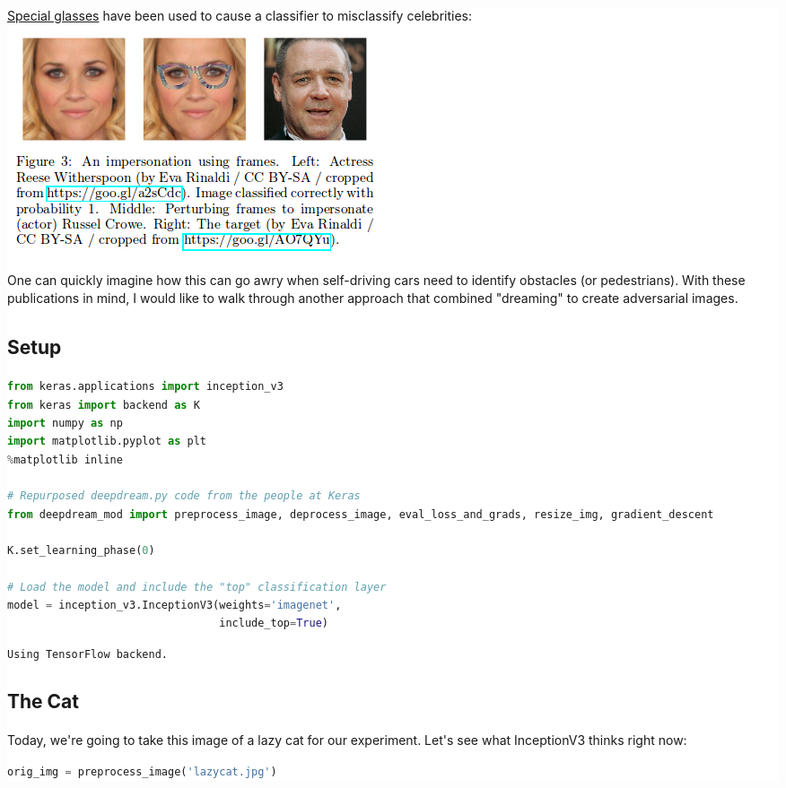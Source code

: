[Special glasses](https://www.cs.cmu.edu/~sbhagava/papers/face-rec-ccs16.pdf) have been used to cause a classifier to misclassify celebrities:
![Misclassifying Reese](../images/advdream/glasses.png)

One can quickly imagine how this can go awry when self-driving cars need to identify obstacles (or pedestrians). With these publications in mind, I would like to walk through another approach that combined "dreaming" to create adversarial images.



## Setup


```python
from keras.applications import inception_v3
from keras import backend as K
import numpy as np
import matplotlib.pyplot as plt
%matplotlib inline

# Repurposed deepdream.py code from the people at Keras
from deepdream_mod import preprocess_image, deprocess_image, eval_loss_and_grads, resize_img, gradient_descent

K.set_learning_phase(0)

# Load the model and include the "top" classification layer
model = inception_v3.InceptionV3(weights='imagenet',
                                 include_top=True)
```

    Using TensorFlow backend.


## The Cat

Today, we're going to take this image of a lazy cat for our experiment. Let's see what InceptionV3 thinks right now:


```python
orig_img = preprocess_image('lazycat.jpg')
```
